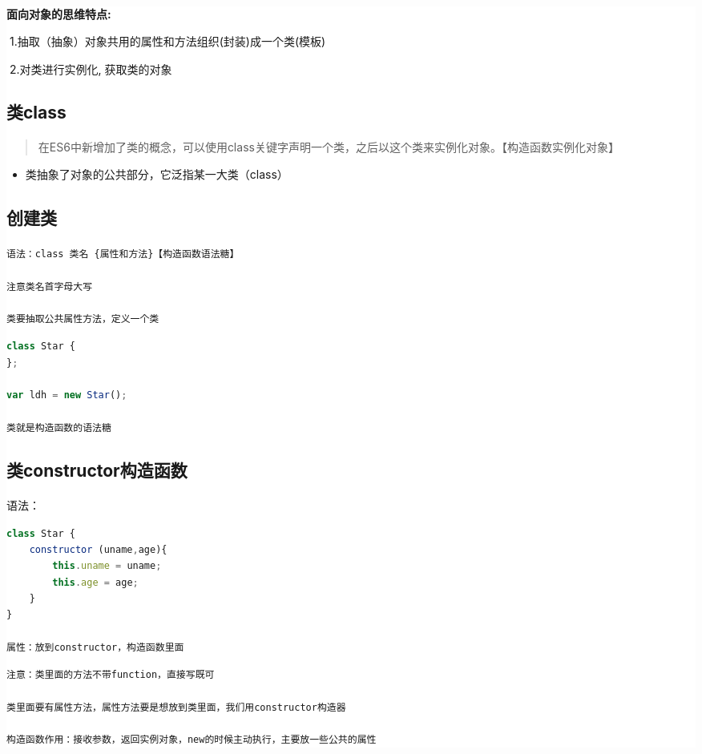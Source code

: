 **面向对象的思维特点:**

​	 1.抽取（抽象）对象共用的属性和方法组织(封装)成一个类(模板)

​	 2.对类进行实例化, 获取类的对象





## 类class

> 在ES6中新增加了类的概念，可以使用class关键字声明一个类，之后以这个类来实例化对象。【构造函数实例化对象】

- 类抽象了对象的公共部分，它泛指某一大类（class）

## 创建类

```javascript
语法：class 类名 {属性和方法}【构造函数语法糖】

注意类名首字母大写

类要抽取公共属性方法，定义一个类

```



```javaScript
class Star {
};

var ldh = new Star();

类就是构造函数的语法糖
```
## 类constructor构造函数

语法：

```javascript
class Star {
	constructor (uname,age){
		this.uname = uname;
		this.age = age;
	}
}

属性：放到constructor，构造函数里面
```

```
注意：类里面的方法不带function，直接写既可

类里面要有属性方法，属性方法要是想放到类里面，我们用constructor构造器

构造函数作用：接收参数，返回实例对象，new的时候主动执行，主要放一些公共的属性
```
